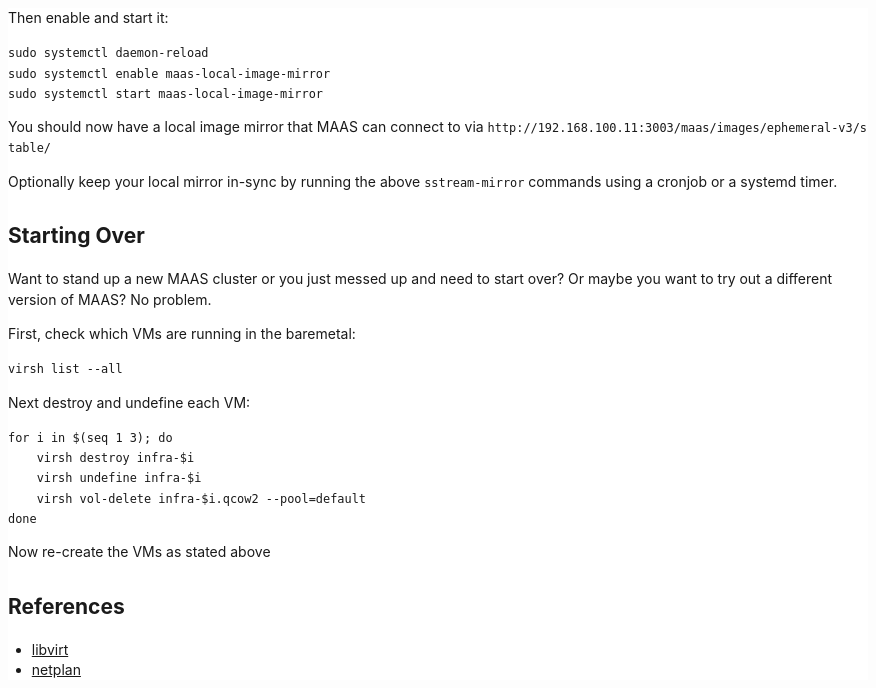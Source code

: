Then enable and start it:

```
sudo systemctl daemon-reload
sudo systemctl enable maas-local-image-mirror
sudo systemctl start maas-local-image-mirror
```

You should now have a local image mirror that MAAS can connect to via
`http://192.168.100.11:3003/maas/images/ephemeral-v3/stable/`

Optionally keep your local mirror in-sync by running the above `sstream-mirror`
commands using a cronjob or a systemd timer.


Starting Over
-------------

Want to stand up a new MAAS cluster or you just messed up and need to
start over? Or maybe you want to try out a different version of MAAS?
No problem.

First, check which VMs are running in the baremetal:

```
virsh list --all
```

Next destroy and undefine each VM:

```
for i in $(seq 1 3); do
    virsh destroy infra-$i
    virsh undefine infra-$i
    virsh vol-delete infra-$i.qcow2 --pool=default
done
```

Now re-create the VMs as stated above



References
----------

* [libvirt](https://ubuntu.com/server/docs/virtualization-libvirt)
* [netplan](https://netplan.io/)
